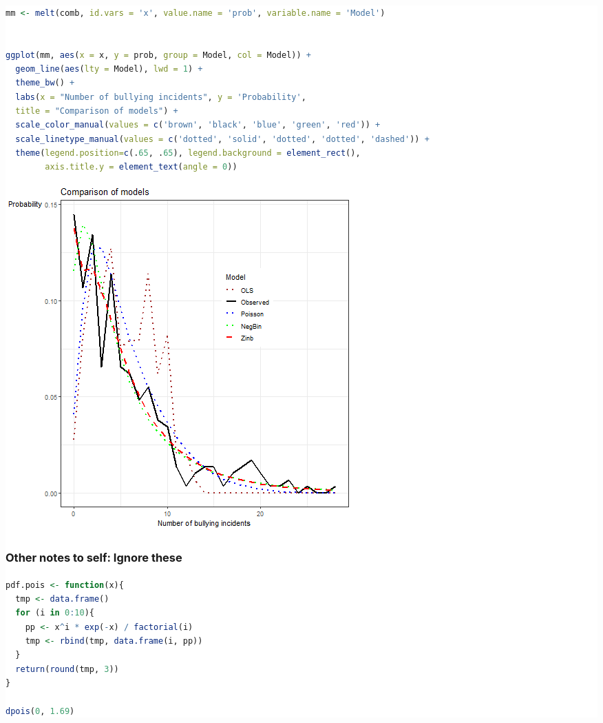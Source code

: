 ``` r
mm <- melt(comb, id.vars = 'x', value.name = 'prob', variable.name = 'Model')


ggplot(mm, aes(x = x, y = prob, group = Model, col = Model)) +
  geom_line(aes(lty = Model), lwd = 1) +
  theme_bw() +
  labs(x = "Number of bullying incidents", y = 'Probability',
  title = "Comparison of models") +
  scale_color_manual(values = c('brown', 'black', 'blue', 'green', 'red')) +
  scale_linetype_manual(values = c('dotted', 'solid', 'dotted', 'dotted', 'dashed')) +
  theme(legend.position=c(.65, .65), legend.background = element_rect(), 
        axis.title.y = element_text(angle = 0))
```

![plot of chunk unnamed-chunk-12](unnamed-chunk-12-1.png)

### Other notes to self: Ignore these


``` r
pdf.pois <- function(x){
  tmp <- data.frame()
  for (i in 0:10){
    pp <- x^i * exp(-x) / factorial(i)
    tmp <- rbind(tmp, data.frame(i, pp))
  }
  return(round(tmp, 3))
}

dpois(0, 1.69)
```
